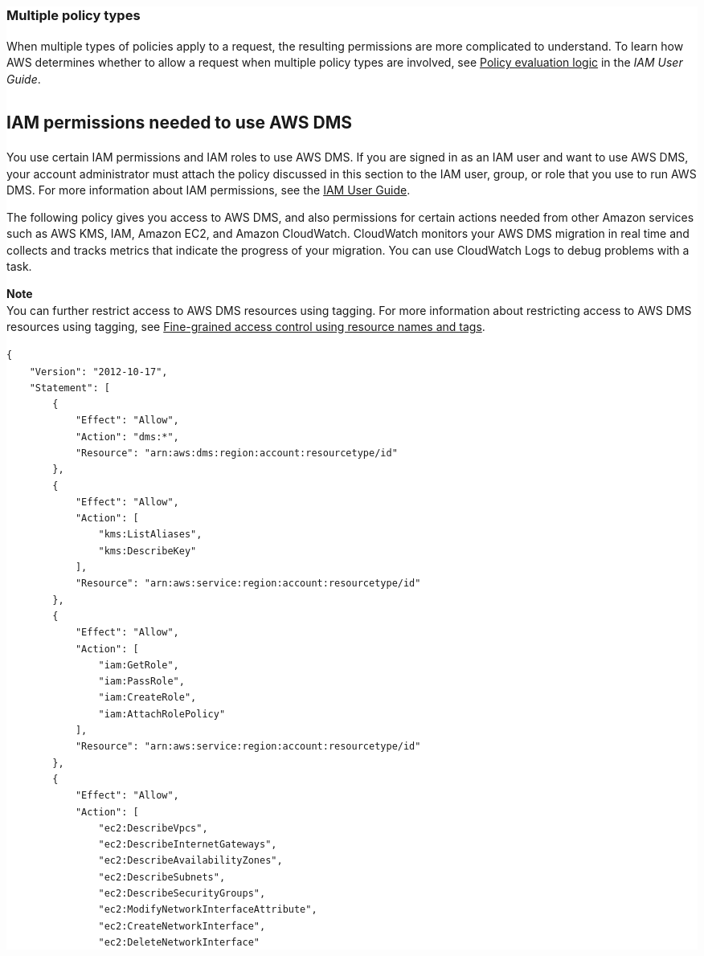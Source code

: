 ### Multiple policy types<a name="security_iam_access-manage-multiple-policies"></a>

When multiple types of policies apply to a request, the resulting permissions are more complicated to understand\. To learn how AWS determines whether to allow a request when multiple policy types are involved, see [Policy evaluation logic](https://docs.aws.amazon.com/IAM/latest/UserGuide/reference_policies_evaluation-logic.html) in the *IAM User Guide*\.

## IAM permissions needed to use AWS DMS<a name="CHAP_Security.IAMPermissions"></a>

You use certain IAM permissions and IAM roles to use AWS DMS\. If you are signed in as an IAM user and want to use AWS DMS, your account administrator must attach the policy discussed in this section to the IAM user, group, or role that you use to run AWS DMS\. For more information about IAM permissions, see the [IAM User Guide](https://docs.aws.amazon.com/IAM/latest/UserGuide/introduction_access-management.html)\. 

The following policy gives you access to AWS DMS, and also permissions for certain actions needed from other Amazon services such as AWS KMS, IAM, Amazon EC2, and Amazon CloudWatch\. CloudWatch monitors your AWS DMS migration in real time and collects and tracks metrics that indicate the progress of your migration\. You can use CloudWatch Logs to debug problems with a task\. 

**Note**  
You can further restrict access to AWS DMS resources using tagging\. For more information about restricting access to AWS DMS resources using tagging, see [Fine\-grained access control using resource names and tags](CHAP_Security.FineGrainedAccess.md)\.

```
{
    "Version": "2012-10-17",
    "Statement": [
        {
            "Effect": "Allow",
            "Action": "dms:*",
            "Resource": "arn:aws:dms:region:account:resourcetype/id"
        },
        {
            "Effect": "Allow",
            "Action": [
                "kms:ListAliases", 
                "kms:DescribeKey"
            ],
            "Resource": "arn:aws:service:region:account:resourcetype/id"
        },
        {
            "Effect": "Allow",
            "Action": [
                "iam:GetRole",
                "iam:PassRole",
                "iam:CreateRole",
                "iam:AttachRolePolicy"
            ],
            "Resource": "arn:aws:service:region:account:resourcetype/id"
        },
        {
            "Effect": "Allow",
            "Action": [
                "ec2:DescribeVpcs",
                "ec2:DescribeInternetGateways",
                "ec2:DescribeAvailabilityZones",
                "ec2:DescribeSubnets",
                "ec2:DescribeSecurityGroups",
                "ec2:ModifyNetworkInterfaceAttribute",
                "ec2:CreateNetworkInterface",
                "ec2:DeleteNetworkInterface"
```